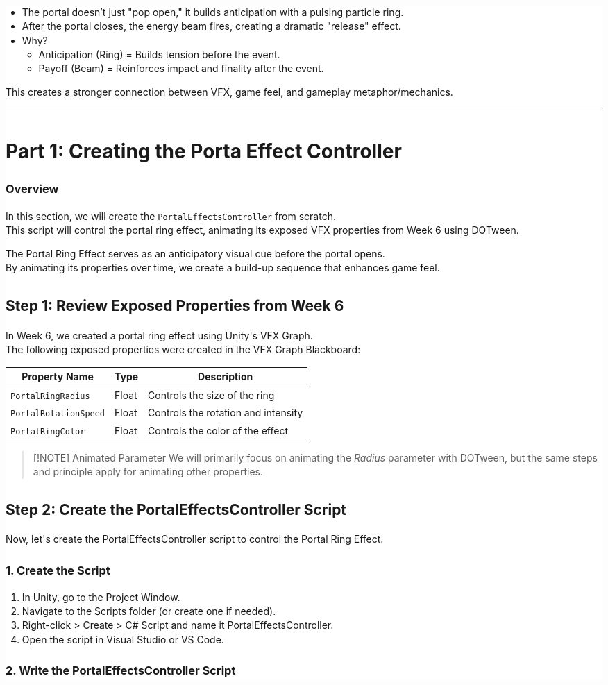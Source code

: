 - The portal doesn’t just "pop open," it builds anticipation with a pulsing particle ring.
- After the portal closes, the energy beam fires, creating a dramatic "release" effect.
- Why?
    - Anticipation (Ring) = Builds tension before the event.
    - Payoff (Beam) = Reinforces impact and finality after the event.

This creates a stronger connection between VFX, game feel, and gameplay metaphor/mechanics.

---

# Part 1: Creating the Porta Effect Controller

### Overview

In this section, we will create the `PortalEffectsController` from scratch.  
This script will control the portal ring effect, animating its exposed VFX properties from Week 6 using DOTween.

The Portal Ring Effect serves as an anticipatory visual cue before the portal opens.  
By animating its properties over time, we create a build-up sequence that enhances game feel.


## Step 1: Review Exposed Properties from Week 6

In Week 6, we created a portal ring effect using Unity's VFX Graph.  
The following exposed properties were created in the VFX Graph Blackboard:

| Property Name         | Type  | Description                         |
| --------------------- | ----- | ----------------------------------- |
| `PortalRingRadius`    | Float | Controls the size of the ring       |
| `PortalRotationSpeed` | Float | Controls the rotation and intensity |
| `PortalRingColor`     | Float | Controls the color of the effect    |


> [!NOTE] Animated Parameter
> We will primarily focus on animating the *Radius* parameter with DOTween, but the same steps and principle apply for animating other properties.


## Step 2: Create the PortalEffectsController Script

Now, let's create the PortalEffectsController script to control the Portal Ring Effect.

### 1. Create the Script

1. In Unity, go to the Project Window.
2. Navigate to the Scripts folder (or create one if needed).
3. Right-click > Create > C# Script and name it PortalEffectsController.
4. Open the script in Visual Studio or VS Code.


### 2. Write the PortalEffectsController Script
